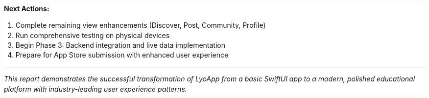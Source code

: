**Next Actions:**
1. Complete remaining view enhancements (Discover, Post, Community, Profile)
2. Run comprehensive testing on physical devices
3. Begin Phase 3: Backend integration and live data implementation
4. Prepare for App Store submission with enhanced user experience

---

*This report demonstrates the successful transformation of LyoApp from a basic SwiftUI app to a modern, polished educational platform with industry-leading user experience patterns.*
